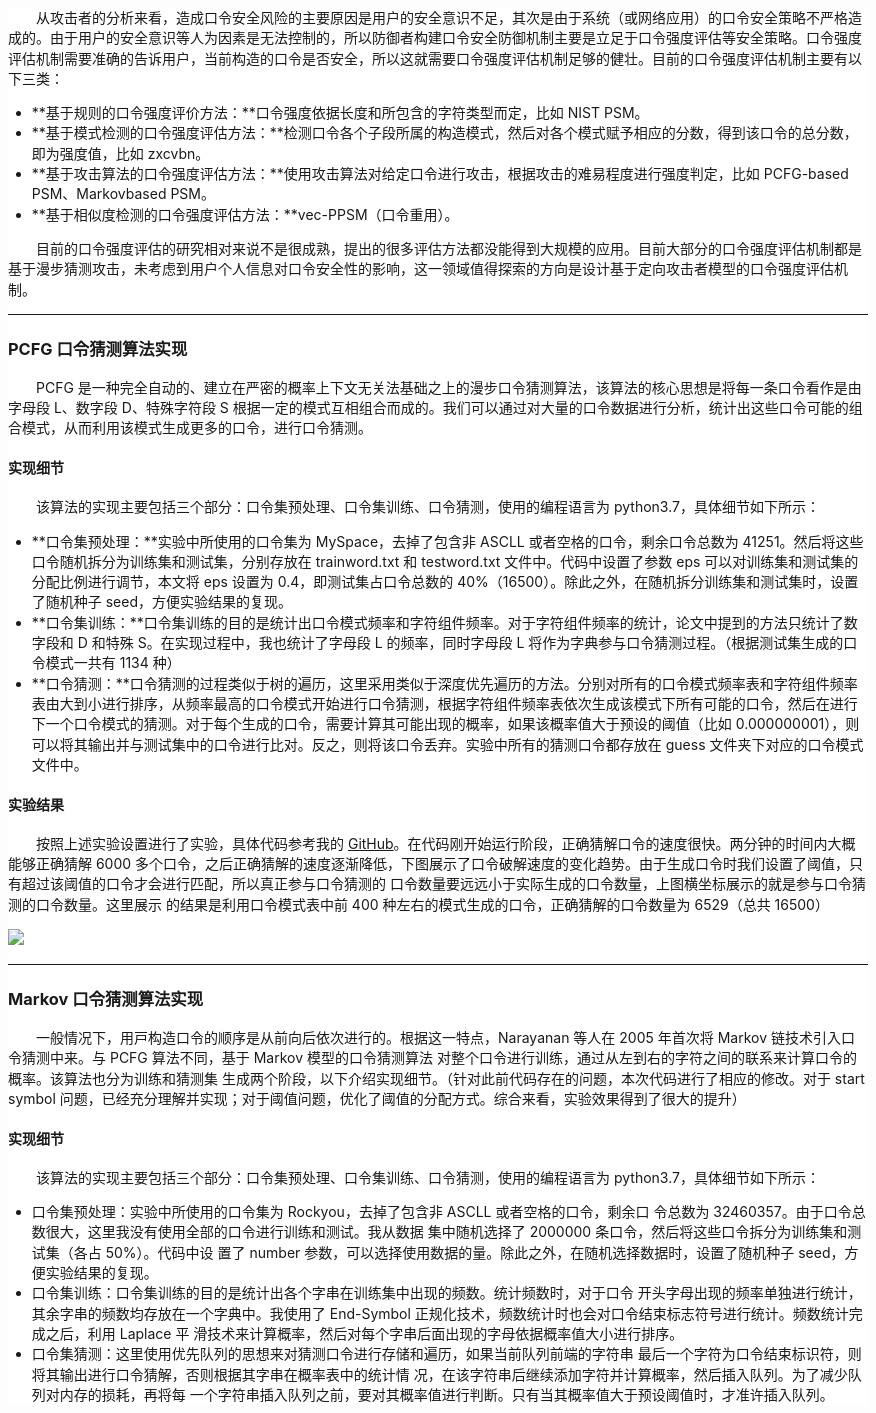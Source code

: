   从攻击者的分析来看，造成口令安全风险的主要原因是用户的安全意识不足，其次是由于系统（或网络应用）的口令安全策略不严格造成的。由于用户的安全意识等人为因素是无法控制的，所以防御者构建口令安全防御机制主要是立足于口令强度评估等安全策略。口令强度评估机制需要准确的告诉用户，当前构造的口令是否安全，所以这就需要口令强度评估机制足够的健壮。目前的口令强度评估机制主要有以下三类：

*   **基于规则的口令强度评价方法：**口令强度依据长度和所包含的字符类型而定，比如 NIST PSM。
*   **基于模式检测的口令强度评估方法：**检测口令各个子段所属的构造模式，然后对各个模式赋予相应的分数，得到该口令的总分数，即为强度值，比如 zxcvbn。
*   **基于攻击算法的口令强度评估方法：**使用攻击算法对给定口令进行攻击，根据攻击的难易程度进行强度判定，比如 PCFG-based PSM、Markovbased PSM。
*   **基于相似度检测的口令强度评估方法：**vec-PPSM（口令重用）。

  目前的口令强度评估的研究相对来说不是很成熟，提出的很多评估方法都没能得到大规模的应用。目前大部分的口令强度评估机制都是基于漫步猜测攻击，未考虑到用户个人信息对口令安全性的影响，这一领域值得探索的方向是设计基于定向攻击者模型的口令强度评估机制。

* * *

### [](#PCFG口令猜测算法实现 "PCFG口令猜测算法实现")PCFG 口令猜测算法实现

  PCFG 是一种完全自动的、建立在严密的概率上下文无关法基础之上的漫步口令猜测算法，该算法的核心思想是将每一条口令看作是由字母段 L、数字段 D、特殊字符段 S 根据一定的模式互相组合而成的。我们可以通过对大量的口令数据进行分析，统计出这些口令可能的组合模式，从而利用该模式生成更多的口令，进行口令猜测。

#### [](#实现细节 "实现细节")实现细节

  该算法的实现主要包括三个部分：口令集预处理、口令集训练、口令猜测，使用的编程语言为 python3.7，具体细节如下所示：

*   **口令集预处理：**实验中所使用的口令集为 MySpace，去掉了包含非 ASCLL 或者空格的口令，剩余口令总数为 41251。然后将这些口令随机拆分为训练集和测试集，分别存放在 trainword.txt 和 testword.txt 文件中。代码中设置了参数 eps 可以对训练集和测试集的分配比例进行调节，本文将 eps 设置为 0.4，即测试集占口令总数的 40%（16500）。除此之外，在随机拆分训练集和测试集时，设置了随机种子 seed，方便实验结果的复现。
*   **口令集训练：**口令集训练的目的是统计出口令模式频率和字符组件频率。对于字符组件频率的统计，论文中提到的方法只统计了数字段和 D 和特殊 S。在实现过程中，我也统计了字母段 L 的频率，同时字母段 L 将作为字典参与口令猜测过程。（根据测试集生成的口令模式一共有 1134 种）
*   **口令猜测：**口令猜测的过程类似于树的遍历，这里采用类似于深度优先遍历的方法。分别对所有的口令模式频率表和字符组件频率表由大到小进行排序，从频率最高的口令模式开始进行口令猜测，根据字符组件频率表依次生成该模式下所有可能的口令，然后在进行下一个口令模式的猜测。对于每个生成的口令，需要计算其可能出现的概率，如果该概率值大于预设的阈值（比如 0.000000001），则可以将其输出并与测试集中的口令进行比对。反之，则将该口令丢弃。实验中所有的猜测口令都存放在 guess 文件夹下对应的口令模式文件中。

#### [](#实验结果 "实验结果")实验结果

  按照上述实验设置进行了实验，具体代码参考我的 [GitHub](https://github.com/chaoge123456/passwordguess)。在代码刚开始运行阶段，正确猜解口令的速度很快。两分钟的时间内大概能够正确猜解 6000 多个口令，之后正确猜解的速度逐渐降低，下图展示了口令破解速度的变化趋势。由于⽣成口令时我们设置了阈值，只有超过该阈值的口令才会进⾏匹配，所以真正参与口令猜测的 口令数量要远远小于实际⽣成的口令数量，上图横坐标展⽰的就是参与口令猜测的口令数量。这⾥展⽰ 的结果是利⽤口令模式表中前 400 种左右的模式⽣成的口令，正确猜解的口令数量为 6529（总共 16500）

[![](https://githubpage-1255710107.cos.ap-shanghai.myqcloud.com/static/images/passwordguess/1.JPG)](https://githubpage-1255710107.cos.ap-shanghai.myqcloud.com/static/images/passwordguess/1.JPG)

* * *

### [](#Markov口令猜测算法实现 "Markov口令猜测算法实现")Markov 口令猜测算法实现

  ⼀般情况下，⽤⼾构造口令的顺序是从前向后依次进⾏的。根据这⼀特点，Narayanan 等⼈在 2005 年⾸次将 Markov 链技术引⼊口令猜测中来。与 PCFG 算法不同，基于 Markov 模型的口令猜测算法 对整个口令进⾏训练，通过从左到右的字符之间的联系来计算口令的概率。该算法也分为训练和猜测集 ⽣成两个阶段，以下介绍实现细节。（针对此前代码存在的问题，本次代码进⾏了相应的修改。对于 start symbol 问题，已经充分理解并实现；对于阈值问题，优化了阈值的分配⽅式。综合来看，实验效果得到了很⼤的提升）

#### [](#实现细节-1 "实现细节")实现细节

  该算法的实现主要包括三个部分：口令集预处理、口令集训练、口令猜测，使⽤的编程语⾔为 python3.7，具体细节如下所⽰：

*   口令集预处理：实验中所使⽤的口令集为 Rockyou，去掉了包含⾮ ASCLL 或者空格的口令，剩余口 令总数为 32460357。由于口令总数很⼤，这⾥我没有使⽤全部的口令进⾏训练和测试。我从数据 集中随机选择了 2000000 条口令，然后将这些口令拆分为训练集和测试集（各占 50%）。代码中设 置了 number 参数，可以选择使⽤数据的量。除此之外，在随机选择数据时，设置了随机种⼦ seed，⽅便实验结果的复现。
*   口令集训练：口令集训练的⽬的是统计出各个字串在训练集中出现的频数。统计频数时，对于口令 开头字⺟出现的频率单独进⾏统计，其余字串的频数均存放在⼀个字典中。我使⽤了 End-Symbol 正规化技术，频数统计时也会对口令结束标志符号进⾏统计。频数统计完成之后，利⽤ Laplace 平 滑技术来计算概率，然后对每个字串后⾯出现的字⺟依据概率值⼤小进⾏排序。
*   口令集猜测：这⾥使⽤优先队列的思想来对猜测口令进⾏存储和遍历，如果当前队列前端的字符串 最后⼀个字符为口令结束标识符，则将其输出进⾏口令猜解，否则根据其字串在概率表中的统计情 况，在该字符串后继续添加字符并计算概率，然后插⼊队列。为了减少队列对内存的损耗，再将每 ⼀个字符串插⼊队列之前，要对其概率值进⾏判断。只有当其概率值⼤于预设阈值时，才准许插⼊队列。

